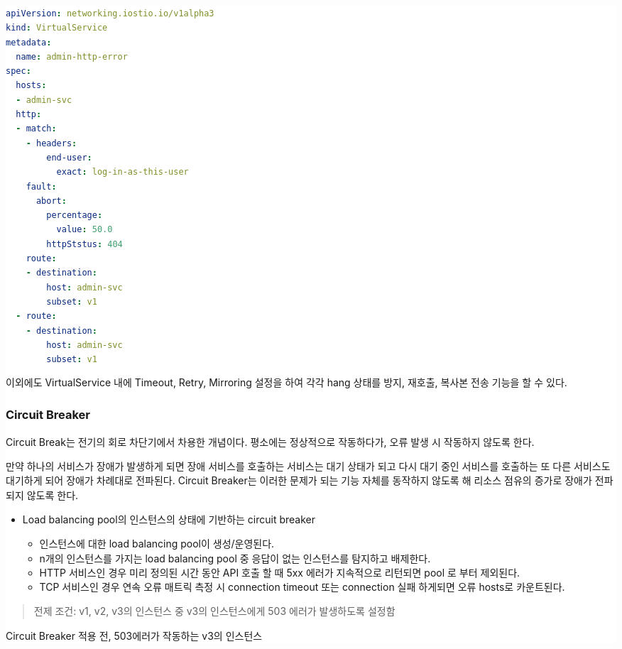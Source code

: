 ``` yaml
apiVersion: networking.iostio.io/v1alpha3
kind: VirtualService
metadata:
  name: admin-http-error
spec:
  hosts:
  - admin-svc
  http:
  - match:
    - headers:
        end-user:
          exact: log-in-as-this-user
    fault:
      abort:
        percentage:
          value: 50.0
        httpStstus: 404
    route:
    - destination:
        host: admin-svc
        subset: v1
  - route:
    - destination:
        host: admin-svc
        subset: v1
```

이외에도 VirtualService 내에 Timeout, Retry, Mirroring 설정을 하여 각각 hang 상태를 방지, 재호출, 복사본 전송 기능을 할 수 있다.

### Circuit Breaker

Circuit Break는 전기의 회로 차단기에서 차용한 개념이다. 평소에는 정상적으로 작동하다가, 오류 발생 시 작동하지 않도록 한다.

만약 하나의 서비스가 장애가 발생하게 되면 장애 서비스를 호출하는 서비스는 대기 상태가 되고 다시 대기 중인 서비스를 호출하는 또 다른 서비스도 대기하게 되어 장애가 차례대로 전파된다. Circuit Breaker는 이러한 문제가 되는 기능 자체를 동작하지 않도록 해 리소스 점유의 증가로 장애가 전파되지 않도록 한다.

- Load balancing pool의 인스턴스의 상태에 기반하는 circuit breaker

  - 인스턴스에 대한 load balancing pool이 생성/운영된다.
  - n개의 인스턴스를 가지는 load balancing pool 중 응답이 없는 인스턴스를 탐지하고 배제한다.
  - HTTP 서비스인 경우 미리 정의된 시간 동안 API 호출 할 때 5xx 에러가 지속적으로 리턴되면 pool 로 부터 제외된다.
  - TCP 서비스인 경우 연속 오류 매트릭 측정 시 connection timeout 또는 connection 실패 하게되면 오류 hosts로 카운트된다.

> 전제 조건: v1, v2, v3의 인스턴스 중 v3의 인스턴스에게 503 에러가 발생하도록 설정함

Circuit Breaker 적용 전, 503에러가 작동하는 v3의 인스턴스
